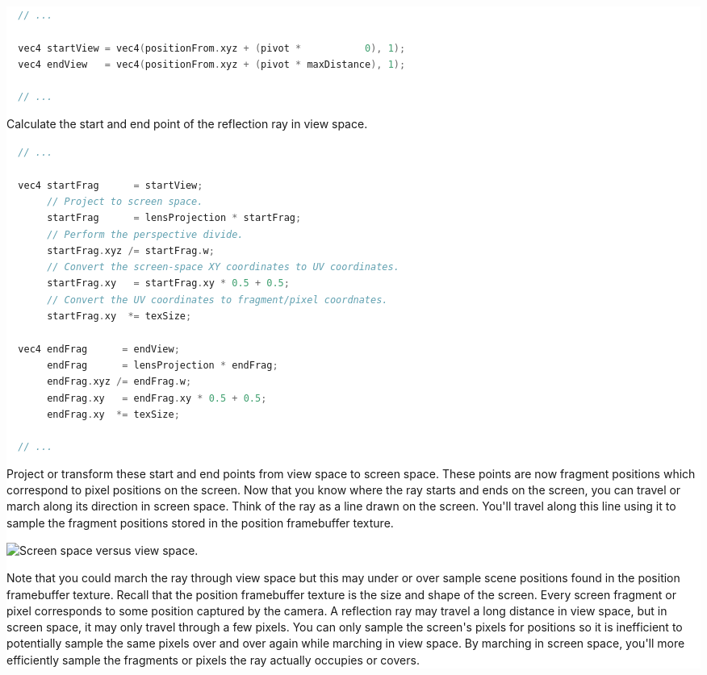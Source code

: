 
```c
  // ...

  vec4 startView = vec4(positionFrom.xyz + (pivot *           0), 1);
  vec4 endView   = vec4(positionFrom.xyz + (pivot * maxDistance), 1);

  // ...
```

Calculate the start and end point of the reflection ray in view space.

```c
  // ...

  vec4 startFrag      = startView;
       // Project to screen space.
       startFrag      = lensProjection * startFrag;
       // Perform the perspective divide.
       startFrag.xyz /= startFrag.w;
       // Convert the screen-space XY coordinates to UV coordinates.
       startFrag.xy   = startFrag.xy * 0.5 + 0.5;
       // Convert the UV coordinates to fragment/pixel coordnates.
       startFrag.xy  *= texSize;

  vec4 endFrag      = endView;
       endFrag      = lensProjection * endFrag;
       endFrag.xyz /= endFrag.w;
       endFrag.xy   = endFrag.xy * 0.5 + 0.5;
       endFrag.xy  *= texSize;

  // ...
```

Project or transform these start and end points from view space to screen space.
These points are now fragment positions which correspond to pixel positions on the screen.
Now that you know where the ray starts and ends on the screen, you can travel or march along its direction in screen space.
Think of the ray as a line drawn on the screen.
You'll travel along this line using it to sample the fragment positions stored in the position framebuffer texture.

![Screen space versus view space.](https://i.imgur.com/MpBR225.png)

Note that you could march the ray through view space
but this may under or over sample scene positions found in the position framebuffer texture.
Recall that the position framebuffer texture is the size and shape of the screen.
Every screen fragment or pixel corresponds to some position captured by the camera.
A reflection ray may travel a long distance in view space, but in screen space, it may only travel through a few pixels.
You can only sample the screen's pixels for positions
so it is inefficient to potentially sample the same pixels over and over again while marching in view space.
By marching in screen space, you'll more efficiently sample the fragments or pixels the ray actually occupies or covers.
